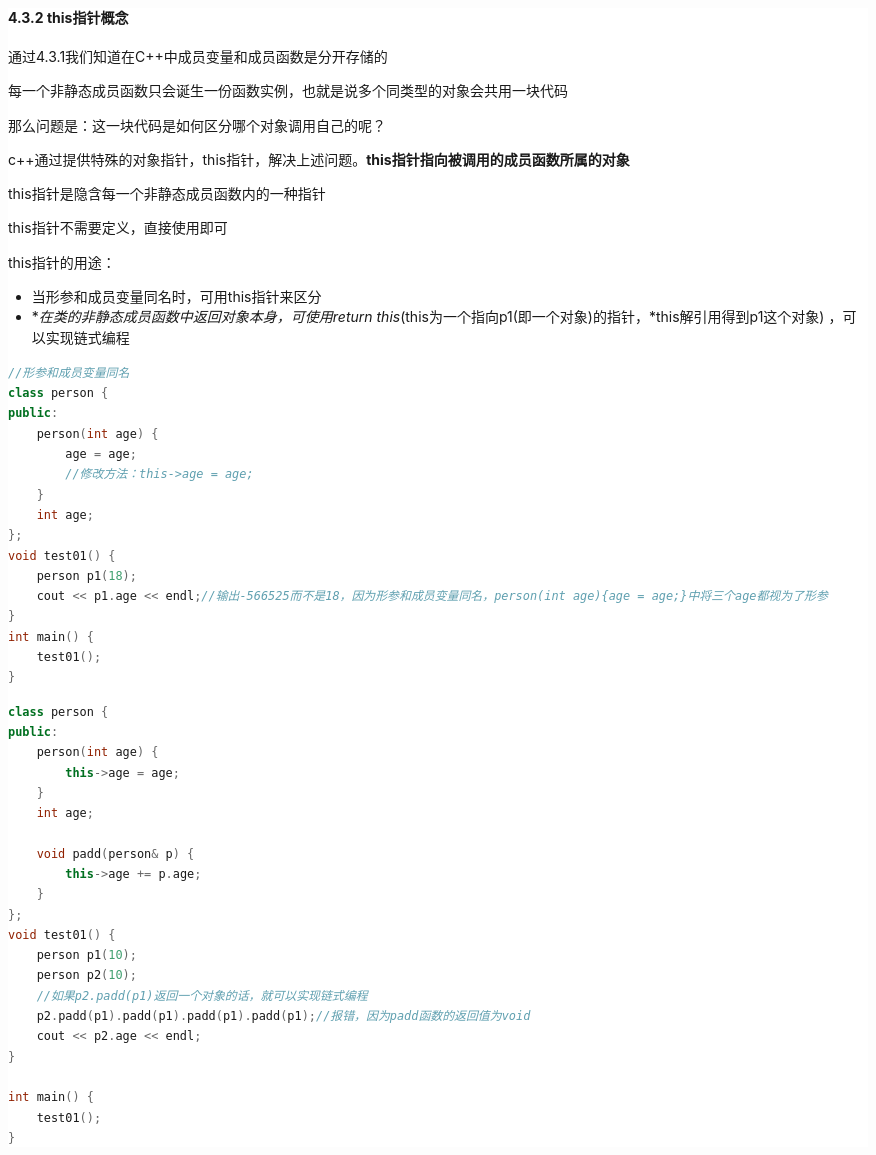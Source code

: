 

#### 4.3.2 this指针概念

通过4.3.1我们知道在C++中成员变量和成员函数是分开存储的

每一个非静态成员函数只会诞生一份函数实例，也就是说多个同类型的对象会共用一块代码

那么问题是：这一块代码是如何区分哪个对象调用自己的呢？



c++通过提供特殊的对象指针，this指针，解决上述问题。**this指针指向被调用的成员函数所属的对象**

this指针是隐含每一个非静态成员函数内的一种指针

this指针不需要定义，直接使用即可



this指针的用途：

*  当形参和成员变量同名时，可用this指针来区分
*  **在类的非静态成员函数中返回对象本身，可使用return *this**(this为一个指向p1(即一个对象)的指针，*this解引用得到p1这个对象) ，可以实现链式编程



```c++
//形参和成员变量同名
class person {
public:
	person(int age) {
		age = age;
        //修改方法：this->age = age;
	}
	int age;
};
void test01() {
	person p1(18);
	cout << p1.age << endl;//输出-566525而不是18，因为形参和成员变量同名，person(int age){age = age;}中将三个age都视为了形参
}
int main() {
	test01();
}
```



```c++
class person {
public:
	person(int age) {
		this->age = age;
	}
	int age;

	void padd(person& p) {
		this->age += p.age;
	}
};
void test01() {
	person p1(10);
	person p2(10);
    //如果p2.padd(p1)返回一个对象的话，就可以实现链式编程
	p2.padd(p1).padd(p1).padd(p1).padd(p1);//报错，因为padd函数的返回值为void
	cout << p2.age << endl;
}

int main() {
	test01();
}
```
